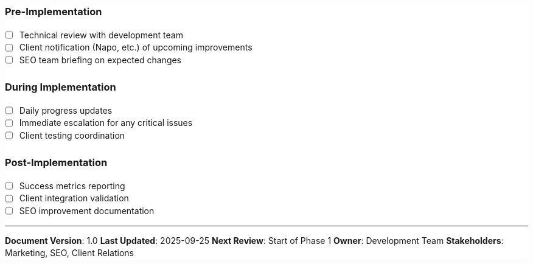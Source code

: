 ### **Pre-Implementation**
- [ ] Technical review with development team
- [ ] Client notification (Napo, etc.) of upcoming improvements
- [ ] SEO team briefing on expected changes

### **During Implementation**
- [ ] Daily progress updates
- [ ] Immediate escalation for any critical issues
- [ ] Client testing coordination

### **Post-Implementation**
- [ ] Success metrics reporting
- [ ] Client integration validation
- [ ] SEO improvement documentation

---

**Document Version**: 1.0
**Last Updated**: 2025-09-25
**Next Review**: Start of Phase 1
**Owner**: Development Team
**Stakeholders**: Marketing, SEO, Client Relations
